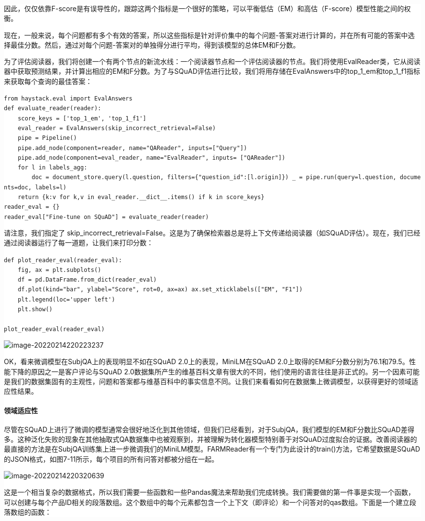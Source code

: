 因此，仅仅依靠F-score是有误导性的，跟踪这两个指标是一个很好的策略，可以平衡低估（EM）和高估（F-score）模型性能之间的权衡。

现在，一般来说，每个问题都有多个有效的答案，所以这些指标是针对评价集中的每个问题-答案对进行计算的，并在所有可能的答案中选择最佳分数。然后，通过对每个问题-答案对的单独得分进行平均，得到该模型的总体EM和F分数。

为了评估阅读器，我们将创建一个有两个节点的新流水线：一个阅读器节点和一个评估阅读器的节点。我们将使用EvalReader类，它从阅读器中获取预测结果，并计算出相应的EM和F分数。为了与SQuAD评估进行比较，我们将用存储在EvalAnswers中的top_1_em和top_1_f1指标来获取每个查询的最佳答案：

```
from haystack.eval import EvalAnswers 
def evaluate_reader(reader): 
	score_keys = ['top_1_em', 'top_1_f1'] 
	eval_reader = EvalAnswers(skip_incorrect_retrieval=False) 
	pipe = Pipeline() 
	pipe.add_node(component=reader, name="QAReader", inputs=["Query"]) 
	pipe.add_node(component=eval_reader, name="EvalReader", inputs= ["QAReader"]) 
	for l in labels_agg: 
		doc = document_store.query(l.question, filters={"question_id":[l.origin]}) _ = pipe.run(query=l.question, documents=doc, labels=l) 
	return {k:v for k,v in eval_reader.__dict__.items() if k in score_keys} 
reader_eval = {} 
reader_eval["Fine-tune on SQuAD"] = evaluate_reader(reader)

```

请注意，我们指定了 skip_incorrect_retrieval=False。这是为了确保检索器总是将上下文传递给阅读器（如SQuAD评估）。现在，我们已经通过阅读器运行了每一道题，让我们来打印分数：

```
def plot_reader_eval(reader_eval): 
	fig, ax = plt.subplots() 
	df = pd.DataFrame.from_dict(reader_eval) 
	df.plot(kind="bar", ylabel="Score", rot=0, ax=ax) ax.set_xticklabels(["EM", "F1"]) 
	plt.legend(loc='upper left') 
	plt.show() 

plot_reader_eval(reader_eval)

```

![image-20220214220223237](images/chapter7/image-20220214220223237.png)

OK，看来微调模型在SubjQA上的表现明显不如在SQuAD 2.0上的表现，MiniLM在SQuAD 2.0上取得的EM和F分数分别为76.1和79.5。性能下降的原因之一是客户评论与SQuAD 2.0数据集所产生的维基百科文章有很大的不同，他们使用的语言往往是非正式的。另一个因素可能是我们的数据集固有的主观性，问题和答案都与维基百科中的事实信息不同。让我们来看看如何在数据集上微调模型，以获得更好的领域适应性结果。

#### 领域适应性

尽管在SQuAD上进行了微调的模型通常会很好地泛化到其他领域，但我们已经看到，对于SubjQA，我们模型的EM和F分数比SQuAD差得多。这种泛化失败的现象在其他抽取式QA数据集中也被观察到，并被理解为转化器模型特别善于对SQuAD过度拟合的证据。改善阅读器的最直接的方法是在SubjQA训练集上进一步微调我们的MiniLM模型。FARMReader有一个专门为此设计的train()方法，它希望数据是SQuAD的JSON格式，如图7-11所示，每个项目的所有问答对都被分组在一起。

![image-20220214220320639](images/chapter7/image-20220214220320639.png)

这是一个相当复杂的数据格式，所以我们需要一些函数和一些Pandas魔法来帮助我们完成转换。我们需要做的第一件事是实现一个函数，可以创建与每个产品ID相关的段落数组。这个数组中的每个元素都包含一个上下文（即评论）和一个问答对的qas数组。下面是一个建立段落数组的函数：
